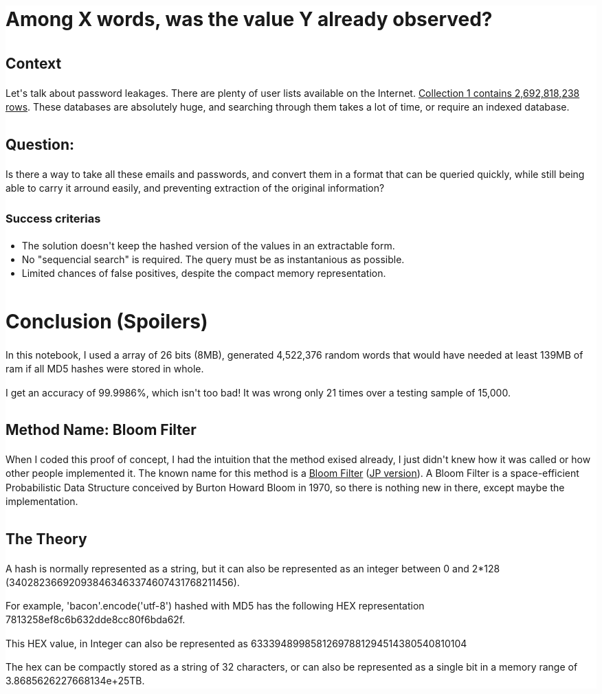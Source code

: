 
# Among X words, was the value Y already observed?

## Context
Let's talk about password leakages. There are plenty of user lists available on the Internet. [Collection 1 contains 2,692,818,238 rows](https://www.troyhunt.com/the-773-million-record-collection-1-data-reach/). These databases are absolutely huge, and searching through them takes a lot of time, or require an indexed database.

## Question:
Is there a way to take all these emails and passwords, and convert them in a format that can be queried quickly, while still being able to carry it arround easily, and preventing extraction of the original information?

### Success criterias

* The solution doesn't keep the hashed version of the values in an extractable form.
* No "sequencial search" is required. The query must be as instantanious as possible.
* Limited chances of false positives, despite the compact memory representation.

# Conclusion (Spoilers)

In this notebook, I used a array of 26 bits (8MB), generated 4,522,376 random words that would have needed at least 139MB of ram if all MD5 hashes were stored in whole.

I get an accuracy of 99.9986%, which isn't too bad! It was wrong only 21 times over a testing sample of 15,000.

## Method Name: Bloom Filter

When I coded this proof of concept, I had the intuition that the method exised already, I just didn't knew how it was called or how other people implemented it. The known name for this method is a [Bloom Filter](https://en.wikipedia.org/wiki/Bloom_filter) ([JP version](https://ja.wikipedia.org/wiki/%E3%83%96%E3%83%AB%E3%83%BC%E3%83%A0%E3%83%95%E3%82%A3%E3%83%AB%E3%82%BF)). A Bloom Filter is a space-efficient Probabilistic Data Structure conceived by Burton Howard Bloom in 1970, so there is nothing new in there, except maybe the implementation.

## The Theory

A hash is normally represented as a string, but it can also be represented as an integer between 0 and 2*128 (340282366920938463463374607431768211456). 

For example, 'bacon'.encode('utf-8') hashed with MD5 has the following HEX representation 7813258ef8c6b632dde8cc80f6bda62f.

This HEX value, in Integer can also be represented as 63339489985812697881294514380540810104

The hex can be compactly stored as a string of 32 characters, or can also be represented as a single bit in a memory range of 3.8685626227668134e+25TB. 
